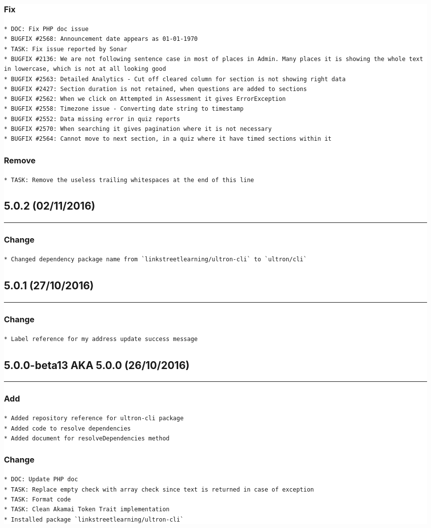 ### Fix

    * DOC: Fix PHP doc issue
    * BUGFIX #2568: Announcement date appears as 01-01-1970
    * TASK: Fix issue reported by Sonar
    * BUGFIX #2136: We are not following sentence case in most of places in Admin. Many places it is showing the whole text in lowercase, which is not at all looking good
    * BUGFIX #2563: Detailed Analytics - Cut off cleared column for section is not showing right data 
    * BUGFIX #2427: Section duration is not retained, when questions are added to sections 
    * BUGFIX #2562: When we click on Attempted in Assessment it gives ErrorException
    * BUGFIX #2558: Timezone issue - Converting date string to timestamp
    * BUGFIX #2552: Data missing error in quiz reports
    * BUGFIX #2570: When searching it gives pagination where it is not necessary
    * BUGFIX #2564: Cannot move to next section, in a quiz where it have timed sections within it

### Remove

    * TASK: Remove the useless trailing whitespaces at the end of this line

## 5.0.2 (02/11/2016)
----------------------------

### Change

    * Changed dependency package name from `linkstreetlearning/ultron-cli` to `ultron/cli`

## 5.0.1 (27/10/2016)
----------------------------

### Change

    * Label reference for my address update success message

## 5.0.0-beta13 AKA 5.0.0 (26/10/2016)
----------------------------

### Add

    * Added repository reference for ultron-cli package
    * Added code to resolve dependencies
    * Added document for resolveDependencies method

### Change

    * DOC: Update PHP doc
    * TASK: Replace empty check with array check since text is returned in case of exception
    * TASK: Format code
    * TASK: Clean Akamai Token Trait implementation
    * Installed package `linkstreetlearning/ultron-cli`
